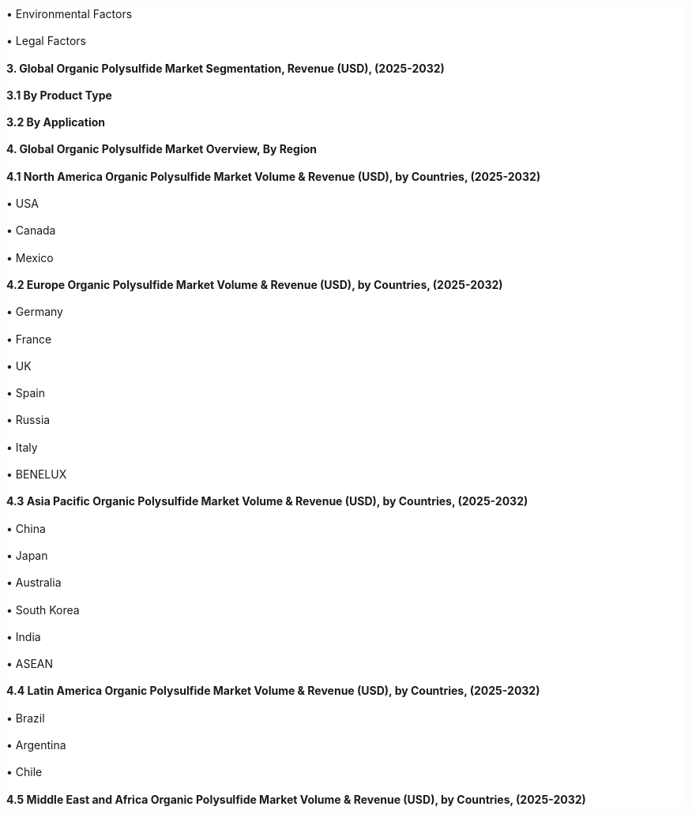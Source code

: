 • Environmental Factors

• Legal Factors

<strong>3. Global Organic Polysulfide Market Segmentation, Revenue (USD), (2025-2032)</strong>

<strong>3.1 By Product Type</strong>

<strong>3.2 By Application</strong>

<strong>4. Global Organic Polysulfide Market Overview, By Region</strong>

<strong>4.1 North America Organic Polysulfide Market Volume &amp; Revenue (USD), by Countries, (2025-2032)</strong>

• USA

• Canada

• Mexico

<strong>4.2 Europe Organic Polysulfide Market Volume &amp; Revenue (USD), by Countries, (2025-2032)</strong>

• Germany

• France

• UK

• Spain

• Russia

• Italy

• BENELUX

<strong>4.3 Asia Pacific Organic Polysulfide Market Volume &amp; Revenue (USD), by Countries, (2025-2032)</strong>

• China

• Japan

• Australia

• South Korea

• India

• ASEAN

<strong>4.4 Latin America Organic Polysulfide Market Volume &amp; Revenue (USD), by Countries, (2025-2032)</strong>

• Brazil

• Argentina

• Chile

<strong>4.5 Middle East and Africa Organic Polysulfide Market Volume &amp; Revenue (USD), by Countries, (2025-2032)</strong>

